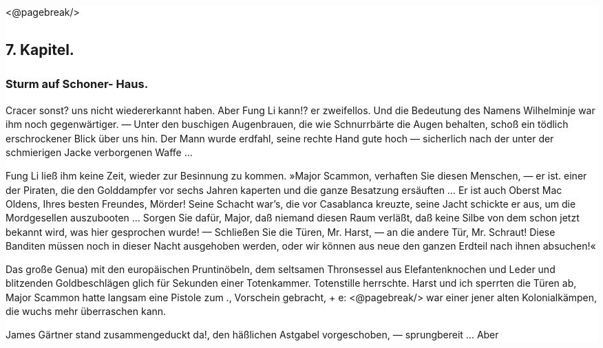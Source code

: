 <@pagebreak/>

<h2>7. Kapitel.</h2>

<h3>Sturm auf Schoner- Haus.</h3>

Cracer sonst? uns nicht wiedererkannt haben. Aber
Fung Li kann!? er zweifellos. Und die Bedeutung des
Namens Wilhelminje war ihm noch gegenwärtiger. —
Unter den buschigen Augenbrauen, die wie Schnurrbärte
die Augen behalten, schoß ein tödlich erschrockener Blick
über uns hin. Der Mann wurde erdfahl, seine rechte
Hand gute hoch — sicherlich nach der unter der schmierigen
Jacke verborgenen Waffe …

Fung Li ließ ihm keine Zeit, wieder zur Besinnung
zu kommen. »Major Scammon, verhaften Sie diesen
Menschen, — er ist. einer der Piraten, die den Golddampfer
vor sechs Jahren kaperten und die ganze Besatzung
ersäuften … Er ist auch Oberst Mac Oldens,
Ihres besten Freundes, Mörder! Seine Schacht war’s,
die vor Casablanca kreuzte, seine Jacht schickte er aus,
um die Mordgesellen auszubooten … Sorgen Sie dafür,
Major, daß niemand diesen Raum verläßt, daß
keine Silbe von dem schon jetzt bekannt wird, was hier
gesprochen wurde! — Schließen Sie die Türen, Mr. Harst,
— an die andere Tür, Mr. Schraut! Diese Banditen
müssen noch in dieser Nacht ausgehoben werden, oder
wir können aus neue den ganzen Erdteil nach ihnen absuchen!«

Das große Genua) mit den europäischen Pruntinöbeln,
dem seltsamen Thronsessel aus Elefantenknochen
und Leder und blitzenden Goldbeschlägen glich für Sekunden
einer Totenkammer. Totenstille herrschte. Harst
und ich sperrten die Türen ab, Major Scammon hatte
langsam eine Pistole zum ., Vorschein gebracht, + e:
<@pagebreak/>
war einer jener alten Kolonialkämpen, die wuchs mehr
überraschen kann.

James Gärtner stand zusammengeduckt da!, den häßlichen
Astgabel vorgeschoben, — sprungbereit … Aber
